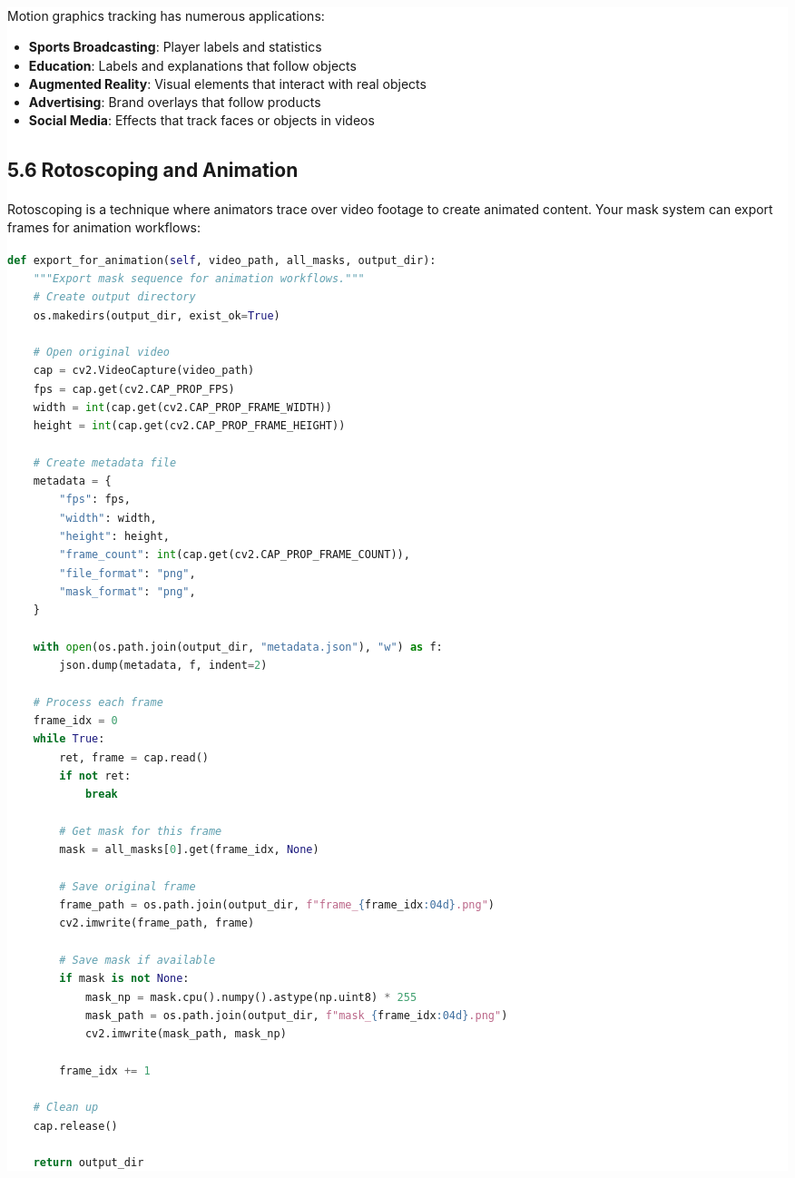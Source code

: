 Motion graphics tracking has numerous applications:

- **Sports Broadcasting**: Player labels and statistics
- **Education**: Labels and explanations that follow objects
- **Augmented Reality**: Visual elements that interact with real objects
- **Advertising**: Brand overlays that follow products
- **Social Media**: Effects that track faces or objects in videos

## 5.6 Rotoscoping and Animation

Rotoscoping is a technique where animators trace over video footage to create animated content. Your mask system can export frames for animation workflows:

```python
def export_for_animation(self, video_path, all_masks, output_dir):
    """Export mask sequence for animation workflows."""
    # Create output directory
    os.makedirs(output_dir, exist_ok=True)
    
    # Open original video
    cap = cv2.VideoCapture(video_path)
    fps = cap.get(cv2.CAP_PROP_FPS)
    width = int(cap.get(cv2.CAP_PROP_FRAME_WIDTH))
    height = int(cap.get(cv2.CAP_PROP_FRAME_HEIGHT))
    
    # Create metadata file
    metadata = {
        "fps": fps,
        "width": width,
        "height": height,
        "frame_count": int(cap.get(cv2.CAP_PROP_FRAME_COUNT)),
        "file_format": "png",
        "mask_format": "png",
    }
    
    with open(os.path.join(output_dir, "metadata.json"), "w") as f:
        json.dump(metadata, f, indent=2)
    
    # Process each frame
    frame_idx = 0
    while True:
        ret, frame = cap.read()
        if not ret:
            break
        
        # Get mask for this frame
        mask = all_masks[0].get(frame_idx, None)
        
        # Save original frame
        frame_path = os.path.join(output_dir, f"frame_{frame_idx:04d}.png")
        cv2.imwrite(frame_path, frame)
        
        # Save mask if available
        if mask is not None:
            mask_np = mask.cpu().numpy().astype(np.uint8) * 255
            mask_path = os.path.join(output_dir, f"mask_{frame_idx:04d}.png")
            cv2.imwrite(mask_path, mask_np)
        
        frame_idx += 1
    
    # Clean up
    cap.release()
    
    return output_dir
```